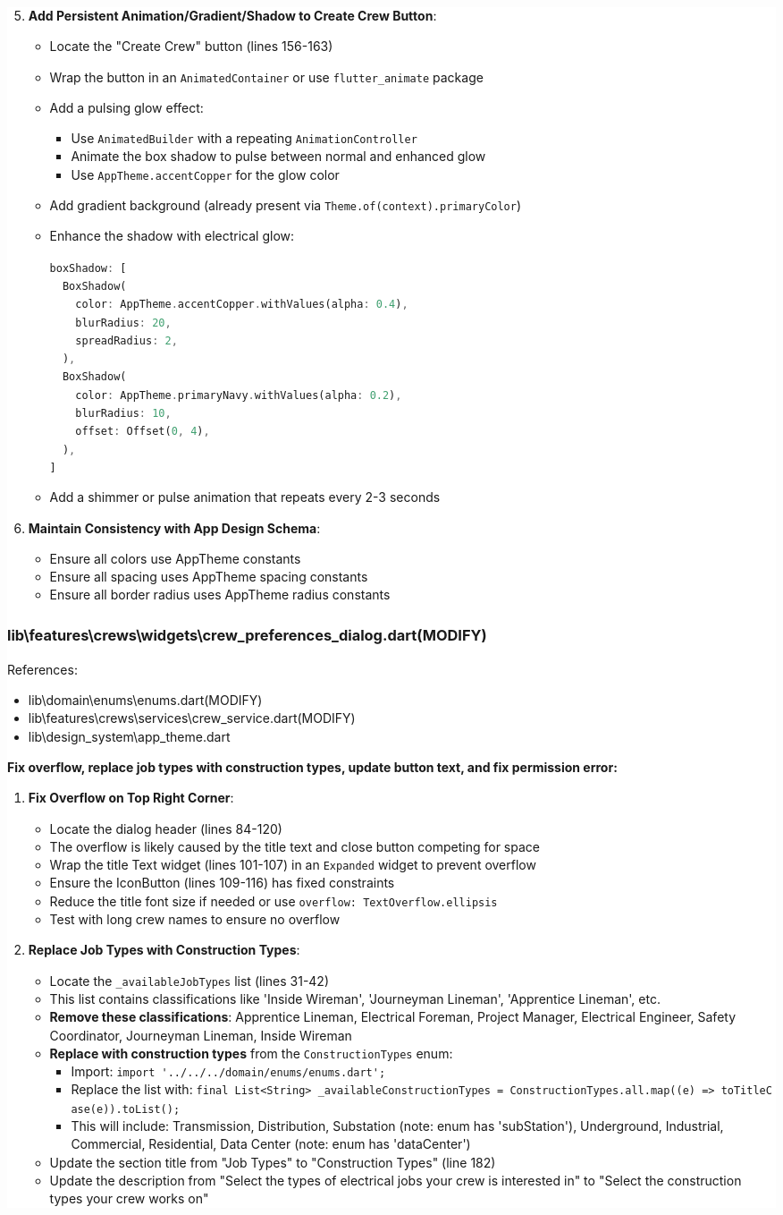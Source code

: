 5. **Add Persistent Animation/Gradient/Shadow to Create Crew Button**:
   - Locate the "Create Crew" button (lines 156-163)
   - Wrap the button in an `AnimatedContainer` or use `flutter_animate` package
   - Add a pulsing glow effect:
     - Use `AnimatedBuilder` with a repeating `AnimationController`
     - Animate the box shadow to pulse between normal and enhanced glow
     - Use `AppTheme.accentCopper` for the glow color
   - Add gradient background (already present via `Theme.of(context).primaryColor`)
   - Enhance the shadow with electrical glow:

     ```dart
     boxShadow: [
       BoxShadow(
         color: AppTheme.accentCopper.withValues(alpha: 0.4),
         blurRadius: 20,
         spreadRadius: 2,
       ),
       BoxShadow(
         color: AppTheme.primaryNavy.withValues(alpha: 0.2),
         blurRadius: 10,
         offset: Offset(0, 4),
       ),
     ]
     ```

   - Add a shimmer or pulse animation that repeats every 2-3 seconds

6. **Maintain Consistency with App Design Schema**:
   - Ensure all colors use AppTheme constants
   - Ensure all spacing uses AppTheme spacing constants
   - Ensure all border radius uses AppTheme radius constants

### lib\features\crews\widgets\crew_preferences_dialog.dart(MODIFY)

References:

- lib\domain\enums\enums.dart(MODIFY)
- lib\features\crews\services\crew_service.dart(MODIFY)
- lib\design_system\app_theme.dart

**Fix overflow, replace job types with construction types, update button text, and fix permission error:**

1. **Fix Overflow on Top Right Corner**:
   - Locate the dialog header (lines 84-120)
   - The overflow is likely caused by the title text and close button competing for space
   - Wrap the title Text widget (lines 101-107) in an `Expanded` widget to prevent overflow
   - Ensure the IconButton (lines 109-116) has fixed constraints
   - Reduce the title font size if needed or use `overflow: TextOverflow.ellipsis`
   - Test with long crew names to ensure no overflow

2. **Replace Job Types with Construction Types**:
   - Locate the `_availableJobTypes` list (lines 31-42)
   - This list contains classifications like 'Inside Wireman', 'Journeyman Lineman', 'Apprentice Lineman', etc.
   - **Remove these classifications**: Apprentice Lineman, Electrical Foreman, Project Manager, Electrical Engineer, Safety Coordinator, Journeyman Lineman, Inside Wireman
   - **Replace with construction types** from the `ConstructionTypes` enum:
     - Import: `import '../../../domain/enums/enums.dart';`
     - Replace the list with: `final List<String> _availableConstructionTypes = ConstructionTypes.all.map((e) => toTitleCase(e)).toList();`
     - This will include: Transmission, Distribution, Substation (note: enum has 'subStation'), Underground, Industrial, Commercial, Residential, Data Center (note: enum has 'dataCenter')
   - Update the section title from "Job Types" to "Construction Types" (line 182)
   - Update the description from "Select the types of electrical jobs your crew is interested in" to "Select the construction types your crew works on"